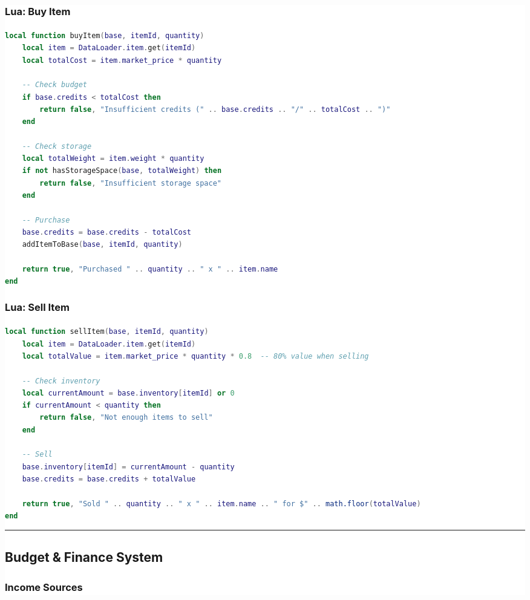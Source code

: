 ### Lua: Buy Item

```lua
local function buyItem(base, itemId, quantity)
    local item = DataLoader.item.get(itemId)
    local totalCost = item.market_price * quantity
    
    -- Check budget
    if base.credits < totalCost then
        return false, "Insufficient credits (" .. base.credits .. "/" .. totalCost .. ")"
    end
    
    -- Check storage
    local totalWeight = item.weight * quantity
    if not hasStorageSpace(base, totalWeight) then
        return false, "Insufficient storage space"
    end
    
    -- Purchase
    base.credits = base.credits - totalCost
    addItemToBase(base, itemId, quantity)
    
    return true, "Purchased " .. quantity .. " x " .. item.name
end
```

### Lua: Sell Item

```lua
local function sellItem(base, itemId, quantity)
    local item = DataLoader.item.get(itemId)
    local totalValue = item.market_price * quantity * 0.8  -- 80% value when selling
    
    -- Check inventory
    local currentAmount = base.inventory[itemId] or 0
    if currentAmount < quantity then
        return false, "Not enough items to sell"
    end
    
    -- Sell
    base.inventory[itemId] = currentAmount - quantity
    base.credits = base.credits + totalValue
    
    return true, "Sold " .. quantity .. " x " .. item.name .. " for $" .. math.floor(totalValue)
end
```

---

## Budget & Finance System

### Income Sources
